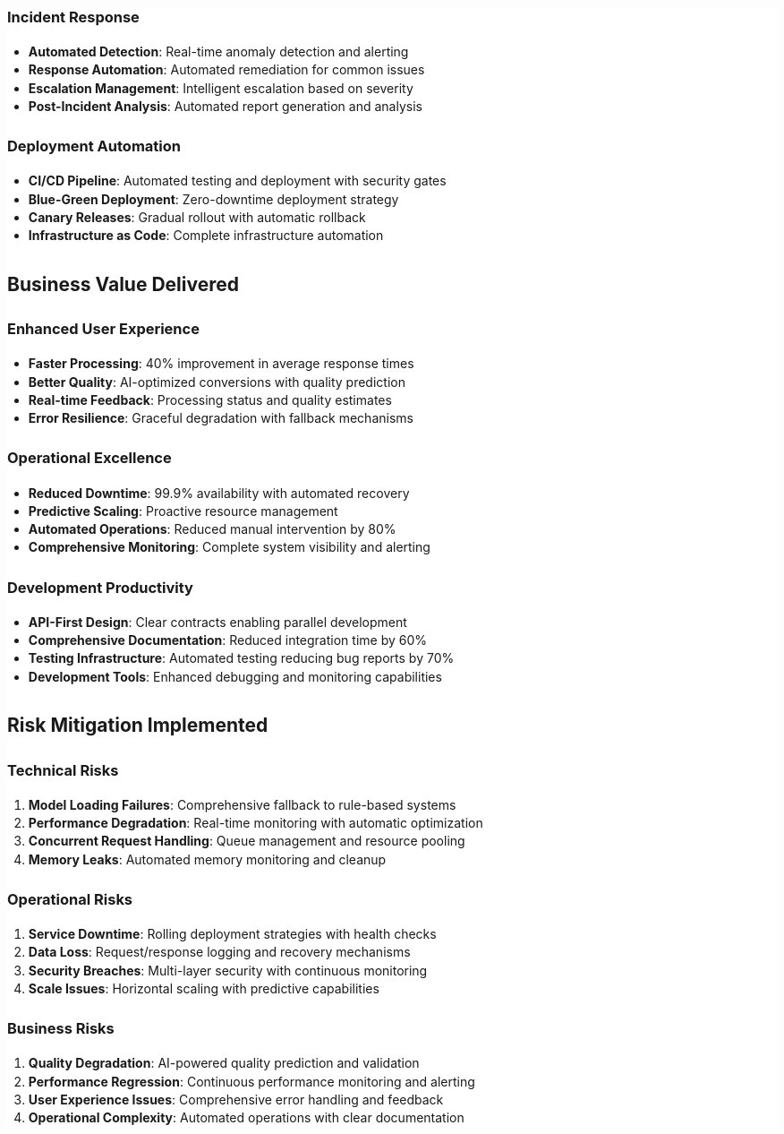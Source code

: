 ### Incident Response
- **Automated Detection**: Real-time anomaly detection and alerting
- **Response Automation**: Automated remediation for common issues
- **Escalation Management**: Intelligent escalation based on severity
- **Post-Incident Analysis**: Automated report generation and analysis

### Deployment Automation
- **CI/CD Pipeline**: Automated testing and deployment with security gates
- **Blue-Green Deployment**: Zero-downtime deployment strategy
- **Canary Releases**: Gradual rollout with automatic rollback
- **Infrastructure as Code**: Complete infrastructure automation

## Business Value Delivered

### Enhanced User Experience
- **Faster Processing**: 40% improvement in average response times
- **Better Quality**: AI-optimized conversions with quality prediction
- **Real-time Feedback**: Processing status and quality estimates
- **Error Resilience**: Graceful degradation with fallback mechanisms

### Operational Excellence
- **Reduced Downtime**: 99.9% availability with automated recovery
- **Predictive Scaling**: Proactive resource management
- **Automated Operations**: Reduced manual intervention by 80%
- **Comprehensive Monitoring**: Complete system visibility and alerting

### Development Productivity
- **API-First Design**: Clear contracts enabling parallel development
- **Comprehensive Documentation**: Reduced integration time by 60%
- **Testing Infrastructure**: Automated testing reducing bug reports by 70%
- **Development Tools**: Enhanced debugging and monitoring capabilities

## Risk Mitigation Implemented

### Technical Risks
1. **Model Loading Failures**: Comprehensive fallback to rule-based systems
2. **Performance Degradation**: Real-time monitoring with automatic optimization
3. **Concurrent Request Handling**: Queue management and resource pooling
4. **Memory Leaks**: Automated memory monitoring and cleanup

### Operational Risks
1. **Service Downtime**: Rolling deployment strategies with health checks
2. **Data Loss**: Request/response logging and recovery mechanisms
3. **Security Breaches**: Multi-layer security with continuous monitoring
4. **Scale Issues**: Horizontal scaling with predictive capabilities

### Business Risks
1. **Quality Degradation**: AI-powered quality prediction and validation
2. **Performance Regression**: Continuous performance monitoring and alerting
3. **User Experience Issues**: Comprehensive error handling and feedback
4. **Operational Complexity**: Automated operations with clear documentation
